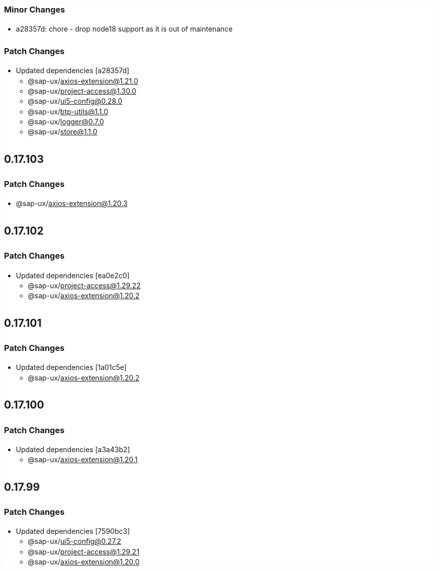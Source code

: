 ### Minor Changes

-   a28357d: chore - drop node18 support as it is out of maintenance

### Patch Changes

-   Updated dependencies [a28357d]
    -   @sap-ux/axios-extension@1.21.0
    -   @sap-ux/project-access@1.30.0
    -   @sap-ux/ui5-config@0.28.0
    -   @sap-ux/btp-utils@1.1.0
    -   @sap-ux/logger@0.7.0
    -   @sap-ux/store@1.1.0

## 0.17.103

### Patch Changes

-   @sap-ux/axios-extension@1.20.3

## 0.17.102

### Patch Changes

-   Updated dependencies [ea0e2c0]
    -   @sap-ux/project-access@1.29.22
    -   @sap-ux/axios-extension@1.20.2

## 0.17.101

### Patch Changes

-   Updated dependencies [1a01c5e]
    -   @sap-ux/axios-extension@1.20.2

## 0.17.100

### Patch Changes

-   Updated dependencies [a3a43b2]
    -   @sap-ux/axios-extension@1.20.1

## 0.17.99

### Patch Changes

-   Updated dependencies [7590bc3]
    -   @sap-ux/ui5-config@0.27.2
    -   @sap-ux/project-access@1.29.21
    -   @sap-ux/axios-extension@1.20.0
